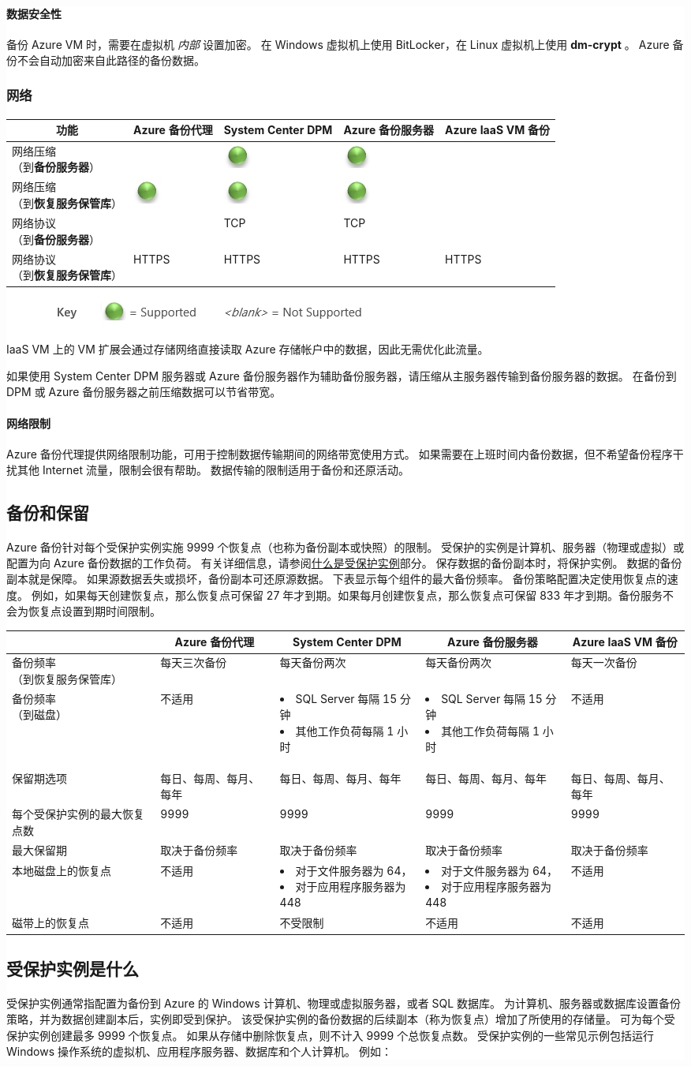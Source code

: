 #### <a name="data-security"></a>数据安全性
备份 Azure VM 时，需要在虚拟机 *内部* 设置加密。 在 Windows 虚拟机上使用 BitLocker，在 Linux 虚拟机上使用 **dm-crypt** 。 Azure 备份不会自动加密来自此路径的备份数据。

### <a name="network"></a>网络
| 功能 | Azure 备份代理 | System Center DPM | Azure 备份服务器 | Azure IaaS VM 备份 |
| --- | --- | --- | --- | --- |
| 网络压缩 <br/>（到**备份服务器**） | |![是][green] |![是][green] | |
| 网络压缩 <br/>（到**恢复服务保管库**） |![是][green] |![是][green] |![是][green] | |
| 网络协议 <br/>（到**备份服务器**） | |TCP |TCP | |
| 网络协议 <br/>（到**恢复服务保管库**） |HTTPS |HTTPS |HTTPS |HTTPS |

![表键](./media/backup-introduction-to-azure-backup/table-key-2.png)

IaaS VM 上的 VM 扩展会通过存储网络直接读取 Azure 存储帐户中的数据，因此无需优化此流量。

如果使用 System Center DPM 服务器或 Azure 备份服务器作为辅助备份服务器，请压缩从主服务器传输到备份服务器的数据。 在备份到 DPM 或 Azure 备份服务器之前压缩数据可以节省带宽。

#### <a name="network-throttling"></a>网络限制
Azure 备份代理提供网络限制功能，可用于控制数据传输期间的网络带宽使用方式。 如果需要在上班时间内备份数据，但不希望备份程序干扰其他 Internet 流量，限制会很有帮助。 数据传输的限制适用于备份和还原活动。

## <a name="backup-and-retention"></a>备份和保留

Azure 备份针对每个受保护实例实施 9999 个恢复点（也称为备份副本或快照）的限制。 受保护的实例是计算机、服务器（物理或虚拟）或配置为向 Azure 备份数据的工作负荷。 有关详细信息，请参阅[什么是受保护实例](backup-introduction-to-azure-backup.md#what-is-a-protected-instance)部分。 保存数据的备份副本时，将保护实例。 数据的备份副本就是保障。 如果源数据丢失或损坏，备份副本可还原源数据。 下表显示每个组件的最大备份频率。 备份策略配置决定使用恢复点的速度。 例如，如果每天创建恢复点，那么恢复点可保留 27 年才到期。如果每月创建恢复点，那么恢复点可保留 833 年才到期。备份服务不会为恢复点设置到期时间限制。

|  | Azure 备份代理 | System Center DPM | Azure 备份服务器 | Azure IaaS VM 备份 |
| --- | --- | --- | --- | --- |
| 备份频率<br/> （到恢复服务保管库） |每天三次备份 |每天备份两次 |每天备份两次 |每天一次备份 |
| 备份频率<br/> （到磁盘） |不适用 |<li>SQL Server 每隔 15 分钟 <li>其他工作负荷每隔 1 小时 |<li>SQL Server 每隔 15 分钟 <li>其他工作负荷每隔 1 小时</p> |不适用 |
| 保留期选项 |每日、每周、每月、每年 |每日、每周、每月、每年 |每日、每周、每月、每年 |每日、每周、每月、每年 |
| 每个受保护实例的最大恢复点数 |9999|9999|9999|9999|
| 最大保留期 |取决于备份频率 |取决于备份频率 |取决于备份频率 |取决于备份频率 |
| 本地磁盘上的恢复点 |不适用 |<li>对于文件服务器为 64，<li>对于应用程序服务器为 448 |<li>对于文件服务器为 64，<li>对于应用程序服务器为 448 |不适用 |
| 磁带上的恢复点 |不适用 |不受限制 |不适用 |不适用 |

## <a name="what-is-a-protected-instance"></a>受保护实例是什么
受保护实例通常指配置为备份到 Azure 的 Windows 计算机、物理或虚拟服务器，或者 SQL 数据库。 为计算机、服务器或数据库设置备份策略，并为数据创建副本后，实例即受到保护。 该受保护实例的备份数据的后续副本（称为恢复点）增加了所使用的存储量。 可为每个受保护实例创建最多 9999 个恢复点。 如果从存储中删除恢复点，则不计入 9999 个总恢复点数。
受保护实例的一些常见示例包括运行 Windows 操作系统的虚拟机、应用程序服务器、数据库和个人计算机。 例如：


[green]: ./media/backup-introduction-to-azure-backup/green.png
[yellow]: ./media/backup-introduction-to-azure-backup/yellow.png
[red]: ./media/backup-introduction-to-azure-backup/red.png